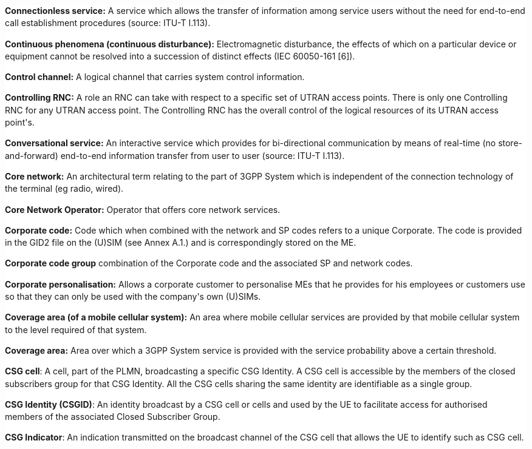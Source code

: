 **Connectionless service:** A service which allows the transfer of
information among service users without the need for end-to-end call
establishment procedures (source: ITU-T I.113).

**Continuous phenomena (continuous disturbance):** Electromagnetic
disturbance, the effects of which on a particular device or equipment
cannot be resolved into a succession of distinct effects (IEC 60050-161
\[6\]).

**Control channel:** A logical channel that carries system control
information.

**Controlling RNC:** A role an RNC can take with respect to a specific
set of UTRAN access points. There is only one Controlling RNC for any
UTRAN access point. The Controlling RNC has the overall control of the
logical resources of its UTRAN access point\'s.

**Conversational service:** An interactive service which provides for
bi-directional communication by means of real-time (no
store-and-forward) end-to-end information transfer from user to user
(source: ITU-T I.113).

**Core network:** An architectural term relating to the part of 3GPP
System which is independent of the connection technology of the terminal
(eg radio, wired).

**Core Network Operator:** Operator that offers core network services.

**Corporate code:** Code which when combined with the network and SP
codes refers to a unique Corporate. The code is provided in the GID2
file on the (U)SIM (see Annex A.1.) and is correspondingly stored on the
ME.

**Corporate code group** combination of the Corporate code and the
associated SP and network codes.

**Corporate personalisation:** Allows a corporate customer to
personalise MEs that he provides for his employees or customers use so
that they can only be used with the company\'s own (U)SIMs.

**Coverage area (of a mobile cellular system):** An area where mobile
cellular services are provided by that mobile cellular system to the
level required of that system.

**Coverage area:** Area over which a 3GPP System service is provided
with the service probability above a certain threshold.

**CSG cell**: A cell, part of the PLMN, broadcasting a specific CSG
Identity. A CSG cell is accessible by the members of the closed
subscribers group for that CSG Identity. All the CSG cells sharing the
same identity are identifiable as a single group.

**CSG Identity (CSGID)**: An identity broadcast by a CSG cell or cells
and used by the UE to facilitate access for authorised members of the
associated Closed Subscriber Group.

**CSG Indicator**: An indication transmitted on the broadcast channel of
the CSG cell that allows the UE to identify such as CSG cell.
